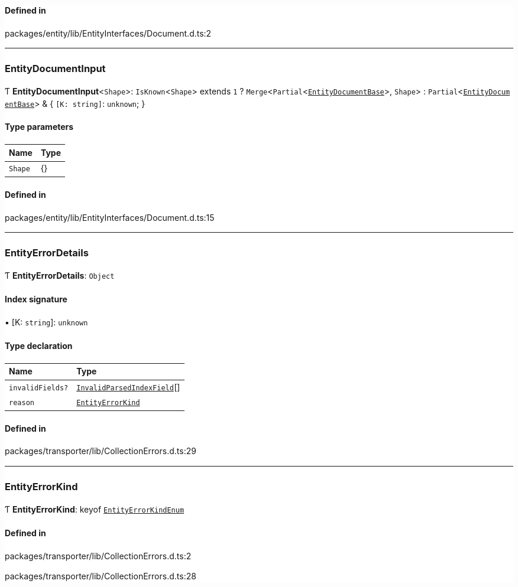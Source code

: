#### Defined in

packages/entity/lib/EntityInterfaces/Document.d.ts:2

___

### EntityDocumentInput

Ƭ **EntityDocumentInput**<`Shape`\>: `IsKnown`<`Shape`\> extends ``1`` ? `Merge`<`Partial`<[`EntityDocumentBase`](Solarwind.md#entitydocumentbase)\>, `Shape`\> : `Partial`<[`EntityDocumentBase`](Solarwind.md#entitydocumentbase)\> & { `[K: string]`: `unknown`;  }

#### Type parameters

| Name | Type |
| :------ | :------ |
| `Shape` | {} |

#### Defined in

packages/entity/lib/EntityInterfaces/Document.d.ts:15

___

### EntityErrorDetails

Ƭ **EntityErrorDetails**: `Object`

#### Index signature

▪ [K: `string`]: `unknown`

#### Type declaration

| Name | Type |
| :------ | :------ |
| `invalidFields?` | [`InvalidParsedIndexField`](Solarwind.md#invalidparsedindexfield)[] |
| `reason` | [`EntityErrorKind`](Solarwind.md#entityerrorkind-1) |

#### Defined in

packages/transporter/lib/CollectionErrors.d.ts:29

___

### EntityErrorKind

Ƭ **EntityErrorKind**: keyof [`EntityErrorKindEnum`](Solarwind.md#entityerrorkindenum)

#### Defined in

packages/transporter/lib/CollectionErrors.d.ts:2

packages/transporter/lib/CollectionErrors.d.ts:28
